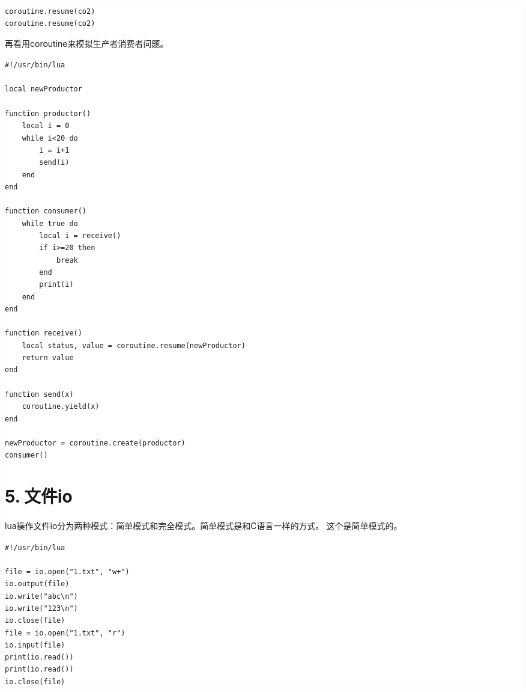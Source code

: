 ```
coroutine.resume(co2)
coroutine.resume(co2)

```
再看用coroutine来模拟生产者消费者问题。
```
#!/usr/bin/lua

local newProductor

function productor()
	local i = 0
	while i<20 do
		i = i+1
		send(i)
	end
end

function consumer()
	while true do
		local i = receive()
		if i>=20 then
			break
		end
		print(i)
	end
end

function receive()
	local status, value = coroutine.resume(newProductor)
	return value
end

function send(x)
	coroutine.yield(x)
end

newProductor = coroutine.create(productor)
consumer()
```

# 5. 文件io
lua操作文件io分为两种模式：简单模式和完全模式。简单模式是和C语言一样的方式。
这个是简单模式的。
```
#!/usr/bin/lua

file = io.open("1.txt", "w+")
io.output(file)
io.write("abc\n")
io.write("123\n")
io.close(file)
file = io.open("1.txt", "r")
io.input(file)
print(io.read())
print(io.read())
io.close(file)
```
